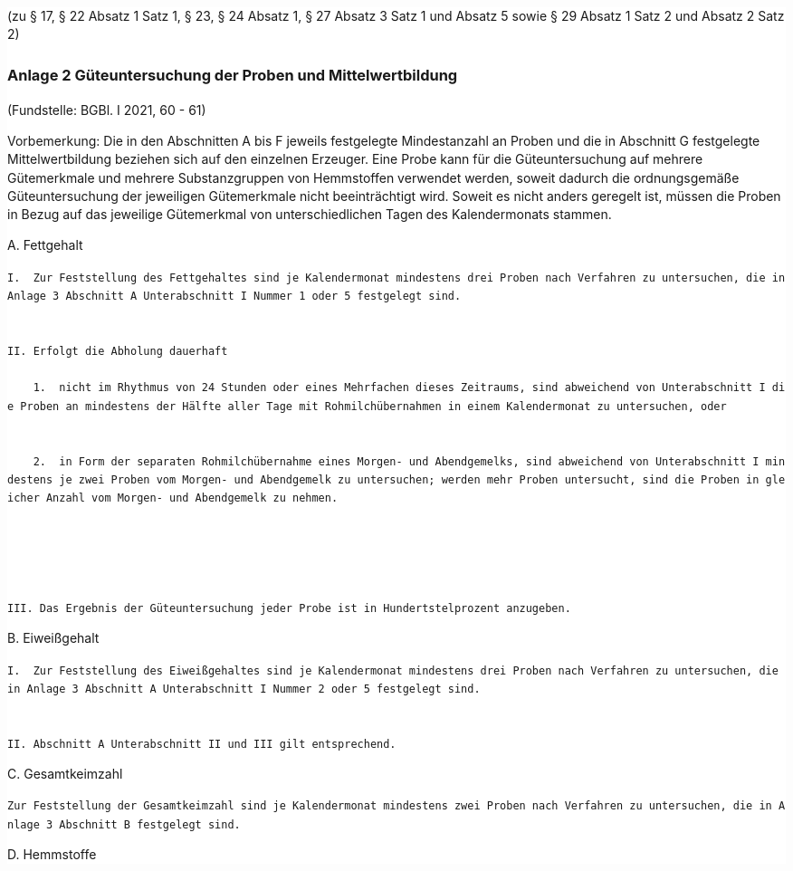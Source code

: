 
(zu § 17, § 22 Absatz 1 Satz 1, § 23, § 24 Absatz 1,
§ 27 Absatz 3 Satz 1 und Absatz 5 sowie § 29 Absatz 1 Satz 2 und Absatz 2 Satz 2)

### Anlage 2 Güteuntersuchung der Proben und Mittelwertbildung

(Fundstelle: BGBl. I 2021, 60 - 61)


Vorbemerkung: Die in den Abschnitten A bis F jeweils festgelegte Mindestanzahl an Proben und die in Abschnitt G festgelegte Mittelwertbildung beziehen sich auf den einzelnen Erzeuger. Eine Probe kann für die Güteuntersuchung auf mehrere Gütemerkmale und mehrere Substanzgruppen von Hemmstoffen verwendet werden, soweit dadurch die ordnungsgemäße Güteuntersuchung der jeweiligen Gütemerkmale nicht beeinträchtigt wird. Soweit es nicht anders geregelt ist, müssen die Proben in Bezug auf das jeweilige Gütemerkmal von unterschiedlichen Tagen des Kalendermonats stammen.




A.  Fettgehalt

    I.  Zur Feststellung des Fettgehaltes sind je Kalendermonat mindestens drei Proben nach Verfahren zu untersuchen, die in Anlage 3 Abschnitt A Unterabschnitt I Nummer 1 oder 5 festgelegt sind.


    II. Erfolgt die Abholung dauerhaft

        1.  nicht im Rhythmus von 24 Stunden oder eines Mehrfachen dieses Zeitraums, sind abweichend von Unterabschnitt I die Proben an mindestens der Hälfte aller Tage mit Rohmilchübernahmen in einem Kalendermonat zu untersuchen, oder


        2.  in Form der separaten Rohmilchübernahme eines Morgen- und Abendgemelks, sind abweichend von Unterabschnitt I mindestens je zwei Proben vom Morgen- und Abendgemelk zu untersuchen; werden mehr Proben untersucht, sind die Proben in gleicher Anzahl vom Morgen- und Abendgemelk zu nehmen.





    III. Das Ergebnis der Güteuntersuchung jeder Probe ist in Hundertstelprozent anzugeben.





B.  Eiweißgehalt

    I.  Zur Feststellung des Eiweißgehaltes sind je Kalendermonat mindestens drei Proben nach Verfahren zu untersuchen, die in Anlage 3 Abschnitt A Unterabschnitt I Nummer 2 oder 5 festgelegt sind.


    II. Abschnitt A Unterabschnitt II und III gilt entsprechend.





C.  Gesamtkeimzahl

    Zur Feststellung der Gesamtkeimzahl sind je Kalendermonat mindestens zwei Proben nach Verfahren zu untersuchen, die in Anlage 3 Abschnitt B festgelegt sind.


D.  Hemmstoffe
